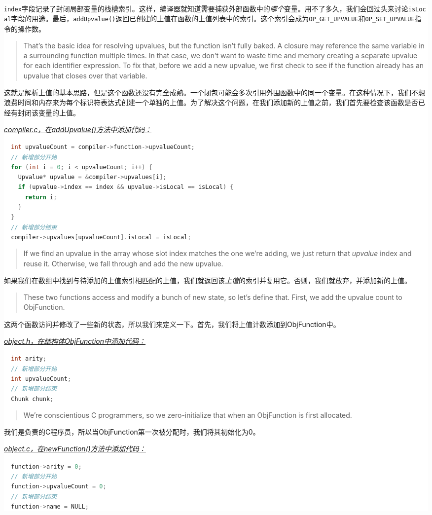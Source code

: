 `index`字段记录了封闭局部变量的栈槽索引。这样，编译器就知道需要捕获外部函数中的*哪个*变量。用不了多久，我们会回过头来讨论`isLocal`字段的用途。最后，`addUpvalue()`返回已创建的上值在函数的上值列表中的索引。这个索引会成为`OP_GET_UPVALUE`和`OP_SET_UPVALUE`指令的操作数。

> That’s the basic idea for resolving upvalues, but the function isn’t fully baked. A closure may reference the same variable in a surrounding function multiple times. In that case, we don’t want to waste time and memory creating a separate upvalue for each identifier expression. To fix that, before we add a new upvalue, we first check to see if the function already has an upvalue that closes over that variable.
>

这就是解析上值的基本思路，但是这个函数还没有完全成熟。一个闭包可能会多次引用外围函数中的同一个变量。在这种情况下，我们不想浪费时间和内存来为每个标识符表达式创建一个单独的上值。为了解决这个问题，在我们添加新的上值之前，我们首先要检查该函数是否已经有封闭该变量的上值。

*<u>compiler.c，在addUpvalue()方法中添加代码：</u>*

```c
  int upvalueCount = compiler->function->upvalueCount;
  // 新增部分开始
  for (int i = 0; i < upvalueCount; i++) {
    Upvalue* upvalue = &compiler->upvalues[i];
    if (upvalue->index == index && upvalue->isLocal == isLocal) {
      return i;
    }
  }
  // 新增部分结束
  compiler->upvalues[upvalueCount].isLocal = isLocal;
```

> If we find an upvalue in the array whose slot index matches the one we’re adding, we just return that *upvalue* index and reuse it. Otherwise, we fall through and add the new upvalue.

如果我们在数组中找到与待添加的上值索引相匹配的上值，我们就返回该*上值*的索引并复用它。否则，我们就放弃，并添加新的上值。

> These two functions access and modify a bunch of new state, so let’s define that. First, we add the upvalue count to ObjFunction.

这两个函数访问并修改了一些新的状态，所以我们来定义一下。首先，我们将上值计数添加到ObjFunction中。

*<u>object.h，在结构体ObjFunction中添加代码：</u>*

```c
  int arity;
  // 新增部分开始
  int upvalueCount;
  // 新增部分结束
  Chunk chunk;
```

> We’re conscientious C programmers, so we zero-initialize that when an ObjFunction is first allocated.
>

我们是负责的C程序员，所以当ObjFunction第一次被分配时，我们将其初始化为0。

*<u>object.c，在newFunction()方法中添加代码：</u>*

```c
  function->arity = 0;
  // 新增部分开始
  function->upvalueCount = 0;
  // 新增部分结束
  function->name = NULL;
```
